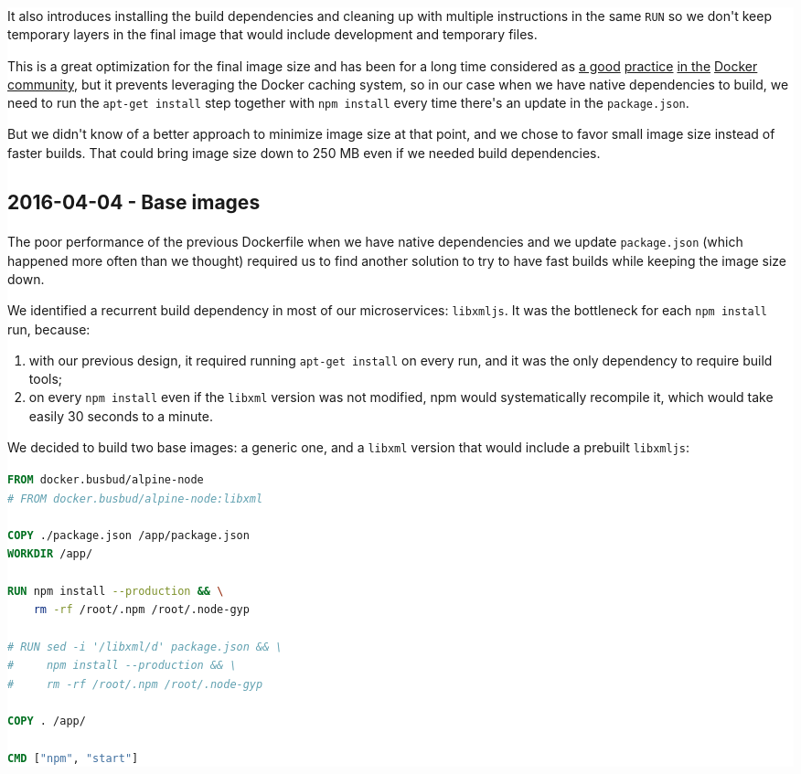It also introduces installing the  build dependencies and cleaning up
with multiple instructions in the same `RUN` so we don't keep temporary
layers in the final image that would include development and temporary
files.

This is a great optimization for the final image size and has been for a
long time considered as [a good][image-size-0]
[practice][image-size-1] [in the][image-size-2] [Docker][image-size-3]
[community][image-size-4], but it prevents leveraging the Docker caching
system, so in our case when we have native dependencies to build, we
need to run the `apt-get install` step together with `npm install` every
time there's an update in the `package.json`.

[image-size-0]: https://blog.codeship.com/reduce-docker-image-size/
[image-size-1]: https://developers.redhat.com/blog/2016/03/09/more-about-docker-images-size/
[image-size-2]: https://blog.replicated.com/engineering/refactoring-a-dockerfile-for-image-size/
[image-size-3]: https://www.codeproject.com/Articles/1133826/tips-to-reduce-Docker-image-size
[image-size-4]: https://dzone.com/articles/optimizing-docker-images-for-image-size-and-build

But we didn't know of a better approach to minimize image size at that point,
and we chose to favor small image size instead of faster builds. That could
bring image size down to 250 MB even if we needed build dependencies.

## 2016-04-04 - Base images

The poor performance of the previous Dockerfile when we have native
dependencies and we update `package.json` (which happened more often
than we thought) required us to find another solution to try to have
fast builds while keeping the image size down.

We identified a recurrent build dependency in most of our microservices:
`libxmljs`. It was the bottleneck for each `npm install` run, because:

1. with our previous design, it required running `apt-get install` on
   every run, and it was the only dependency to require build tools;
1. on every `npm install` even if the `libxml` version was not modified,
   npm would systematically recompile it, which would take easily 30
   seconds to a minute.

We decided to build two base images: a generic one, and a `libxml`
version that would include a prebuilt `libxmljs`:

```dockerfile
FROM docker.busbud/alpine-node
# FROM docker.busbud/alpine-node:libxml

COPY ./package.json /app/package.json
WORKDIR /app/

RUN npm install --production && \
    rm -rf /root/.npm /root/.node-gyp

# RUN sed -i '/libxml/d' package.json && \
#     npm install --production && \
#     rm -rf /root/.npm /root/.node-gyp

COPY . /app/

CMD ["npm", "start"]
```


[alpine]: https://alpinelinux.org/
[docker-squash]: https://github.com/goldmann/docker-squash
[multi-stage]: https://docs.docker.com/engine/userguide/eng-image/multistage-build/
[busbud]: https://www.busbud.com/en
[hiring]: https://www.busbud.com/en/careers